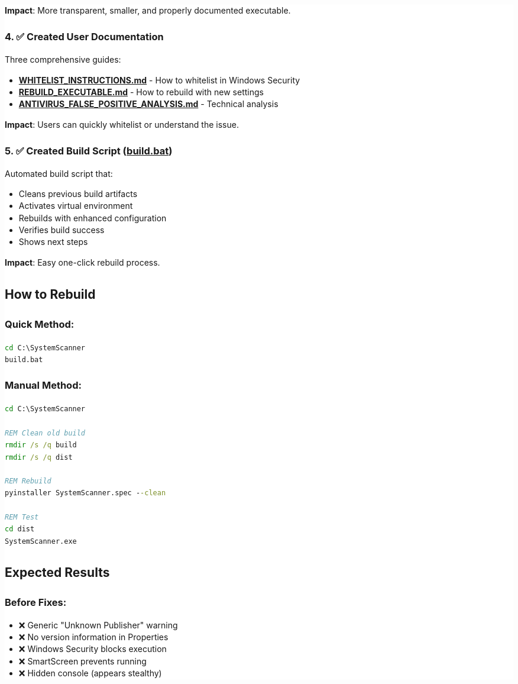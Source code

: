 **Impact**: More transparent, smaller, and properly documented executable.

### 4. ✅ Created User Documentation
Three comprehensive guides:
- **[WHITELIST_INSTRUCTIONS.md](WHITELIST_INSTRUCTIONS.md)** - How to whitelist in Windows Security
- **[REBUILD_EXECUTABLE.md](REBUILD_EXECUTABLE.md)** - How to rebuild with new settings
- **[ANTIVIRUS_FALSE_POSITIVE_ANALYSIS.md](ANTIVIRUS_FALSE_POSITIVE_ANALYSIS.md)** - Technical analysis

**Impact**: Users can quickly whitelist or understand the issue.

### 5. ✅ Created Build Script ([build.bat](build.bat))
Automated build script that:
- Cleans previous build artifacts
- Activates virtual environment
- Rebuilds with enhanced configuration
- Verifies build success
- Shows next steps

**Impact**: Easy one-click rebuild process.

## How to Rebuild

### Quick Method:
```cmd
cd C:\SystemScanner
build.bat
```

### Manual Method:
```cmd
cd C:\SystemScanner

REM Clean old build
rmdir /s /q build
rmdir /s /q dist

REM Rebuild
pyinstaller SystemScanner.spec --clean

REM Test
cd dist
SystemScanner.exe
```

## Expected Results

### Before Fixes:
- ❌ Generic "Unknown Publisher" warning
- ❌ No version information in Properties
- ❌ Windows Security blocks execution
- ❌ SmartScreen prevents running
- ❌ Hidden console (appears stealthy)
